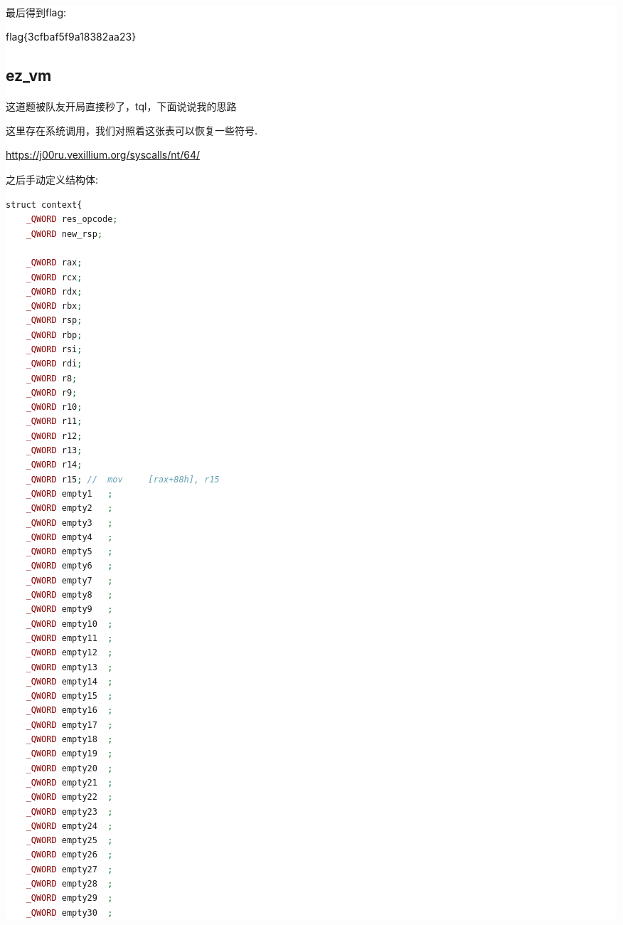 
最后得到flag:

flag{3cfbaf5f9a18382aa23}

ez\_vm
------

这道题被队友开局直接秒了，tql，下面说说我的思路

这里存在系统调用，我们对照着这张表可以恢复一些符号.

<https://j00ru.vexillium.org/syscalls/nt/64/>

之后手动定义结构体:

```php
struct context{
    _QWORD res_opcode;
    _QWORD new_rsp;

    _QWORD rax;
    _QWORD rcx;
    _QWORD rdx;
    _QWORD rbx;
    _QWORD rsp;
    _QWORD rbp;
    _QWORD rsi;
    _QWORD rdi;
    _QWORD r8;
    _QWORD r9;
    _QWORD r10;
    _QWORD r11;
    _QWORD r12;
    _QWORD r13;
    _QWORD r14;
    _QWORD r15; //  mov     [rax+88h], r15
    _QWORD empty1   ;
    _QWORD empty2   ;
    _QWORD empty3   ;
    _QWORD empty4   ;
    _QWORD empty5   ;
    _QWORD empty6   ;
    _QWORD empty7   ;
    _QWORD empty8   ;
    _QWORD empty9   ;
    _QWORD empty10  ;
    _QWORD empty11  ;
    _QWORD empty12  ;
    _QWORD empty13  ;
    _QWORD empty14  ;
    _QWORD empty15  ;
    _QWORD empty16  ;
    _QWORD empty17  ;
    _QWORD empty18  ;
    _QWORD empty19  ;
    _QWORD empty20  ;
    _QWORD empty21  ;
    _QWORD empty22  ;
    _QWORD empty23  ;
    _QWORD empty24  ;
    _QWORD empty25  ;
    _QWORD empty26  ;
    _QWORD empty27  ;
    _QWORD empty28  ;
    _QWORD empty29  ;
    _QWORD empty30  ;
```
